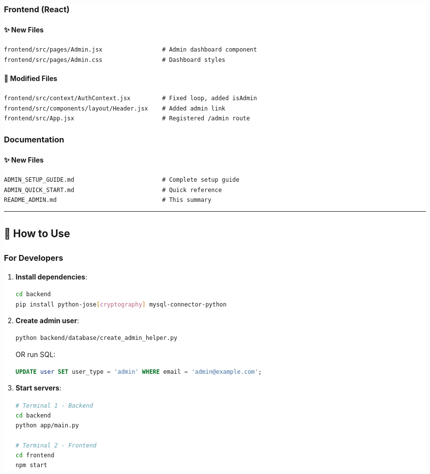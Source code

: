 ### Frontend (React)

#### ✨ New Files
```
frontend/src/pages/Admin.jsx                 # Admin dashboard component
frontend/src/pages/Admin.css                 # Dashboard styles
```

#### 📝 Modified Files
```
frontend/src/context/AuthContext.jsx         # Fixed loop, added isAdmin
frontend/src/components/layout/Header.jsx    # Added admin link
frontend/src/App.jsx                         # Registered /admin route
```

### Documentation

#### ✨ New Files
```
ADMIN_SETUP_GUIDE.md                         # Complete setup guide
ADMIN_QUICK_START.md                         # Quick reference
README_ADMIN.md                              # This summary
```

---

## 🚀 How to Use

### For Developers

1. **Install dependencies**:
   ```bash
   cd backend
   pip install python-jose[cryptography] mysql-connector-python
   ```

2. **Create admin user**:
   ```bash
   python backend/database/create_admin_helper.py
   ```
   OR run SQL:
   ```sql
   UPDATE user SET user_type = 'admin' WHERE email = 'admin@example.com';
   ```

3. **Start servers**:
   ```bash
   # Terminal 1 - Backend
   cd backend
   python app/main.py
   
   # Terminal 2 - Frontend
   cd frontend
   npm start
   ```
